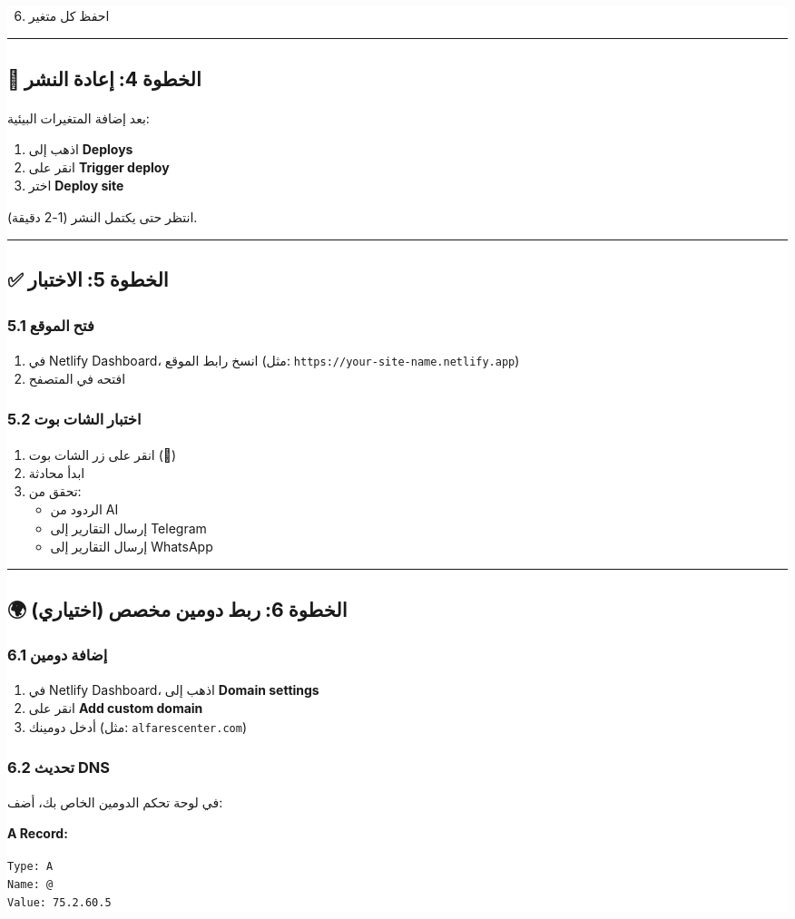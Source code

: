 6. احفظ كل متغير

---

## 🔄 الخطوة 4: إعادة النشر

بعد إضافة المتغيرات البيئية:

1. اذهب إلى **Deploys**
2. انقر على **Trigger deploy**
3. اختر **Deploy site**

انتظر حتى يكتمل النشر (1-2 دقيقة).

---

## ✅ الخطوة 5: الاختبار

### 5.1 فتح الموقع

1. في Netlify Dashboard، انسخ رابط الموقع (مثل: `https://your-site-name.netlify.app`)
2. افتحه في المتصفح

### 5.2 اختبار الشات بوت

1. انقر على زر الشات بوت (💬)
2. ابدأ محادثة
3. تحقق من:
   - الردود من AI
   - إرسال التقارير إلى Telegram
   - إرسال التقارير إلى WhatsApp

---

## 🌍 الخطوة 6: ربط دومين مخصص (اختياري)

### 6.1 إضافة دومين

1. في Netlify Dashboard، اذهب إلى **Domain settings**
2. انقر على **Add custom domain**
3. أدخل دومينك (مثل: `alfarescenter.com`)

### 6.2 تحديث DNS

في لوحة تحكم الدومين الخاص بك، أضف:

**A Record:**
```
Type: A
Name: @
Value: 75.2.60.5
```
